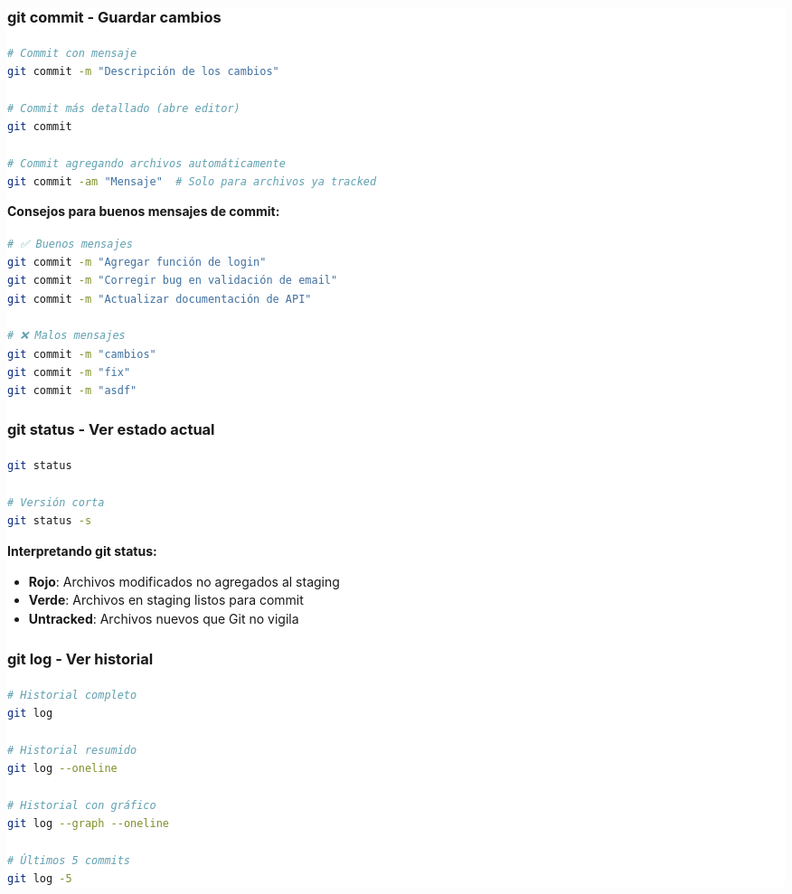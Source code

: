 ### git commit - Guardar cambios

```bash
# Commit con mensaje
git commit -m "Descripción de los cambios"

# Commit más detallado (abre editor)
git commit

# Commit agregando archivos automáticamente
git commit -am "Mensaje"  # Solo para archivos ya tracked
```

**Consejos para buenos mensajes de commit:**
```bash
# ✅ Buenos mensajes
git commit -m "Agregar función de login"
git commit -m "Corregir bug en validación de email"
git commit -m "Actualizar documentación de API"

# ❌ Malos mensajes
git commit -m "cambios"
git commit -m "fix"
git commit -m "asdf"
```

### git status - Ver estado actual

```bash
git status

# Versión corta
git status -s
```

**Interpretando git status:**
- **Rojo**: Archivos modificados no agregados al staging
- **Verde**: Archivos en staging listos para commit
- **Untracked**: Archivos nuevos que Git no vigila

### git log - Ver historial

```bash
# Historial completo
git log

# Historial resumido
git log --oneline

# Historial con gráfico
git log --graph --oneline

# Últimos 5 commits
git log -5
```
